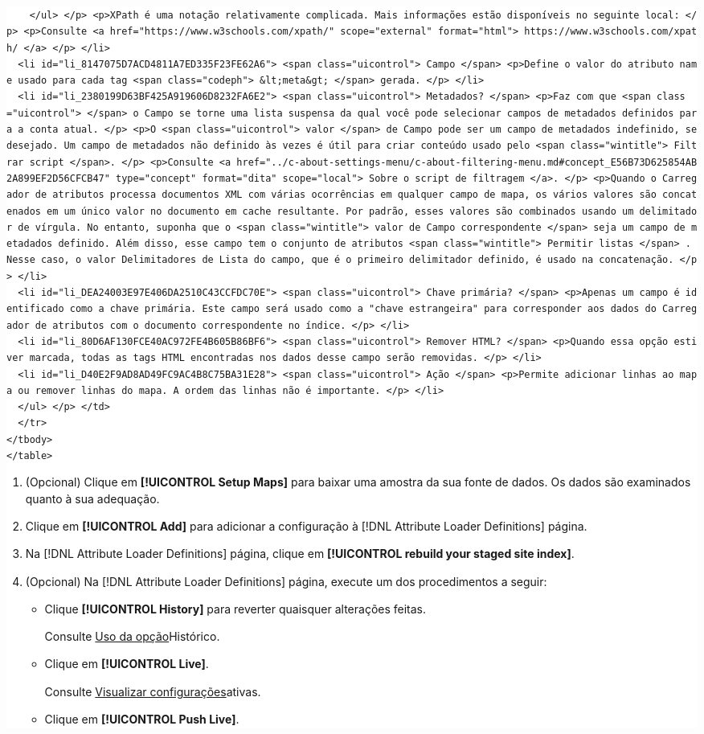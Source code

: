         </ul> </p> <p>XPath é uma notação relativamente complicada. Mais informações estão disponíveis no seguinte local: </p> <p>Consulte <a href="https://www.w3schools.com/xpath/" scope="external" format="html"> https://www.w3schools.com/xpath/ </a> </p> </li> 
      <li id="li_8147075D7ACD4811A7ED335F23FE62A6"> <span class="uicontrol"> Campo </span> <p>Define o valor do atributo name usado para cada tag <span class="codeph"> &lt;meta&gt; </span> gerada. </p> </li> 
      <li id="li_2380199D63BF425A919606D8232FA6E2"> <span class="uicontrol"> Metadados? </span> <p>Faz com que <span class="uicontrol"> </span> o Campo se torne uma lista suspensa da qual você pode selecionar campos de metadados definidos para a conta atual. </p> <p>O <span class="uicontrol"> valor </span> de Campo pode ser um campo de metadados indefinido, se desejado. Um campo de metadados não definido às vezes é útil para criar conteúdo usado pelo <span class="wintitle"> Filtrar script </span>. </p> <p>Consulte <a href="../c-about-settings-menu/c-about-filtering-menu.md#concept_E56B73D625854AB2A899EF2D56CFCB47" type="concept" format="dita" scope="local"> Sobre o script de filtragem </a>. </p> <p>Quando o Carregador de atributos processa documentos XML com várias ocorrências em qualquer campo de mapa, os vários valores são concatenados em um único valor no documento em cache resultante. Por padrão, esses valores são combinados usando um delimitador de vírgula. No entanto, suponha que o <span class="wintitle"> valor de Campo correspondente </span> seja um campo de metadados definido. Além disso, esse campo tem o conjunto de atributos <span class="wintitle"> Permitir listas </span> . Nesse caso, o valor Delimitadores de Lista do campo, que é o primeiro delimitador definido, é usado na concatenação. </p> </li> 
      <li id="li_DEA24003E97E406DA2510C43CCFDC70E"> <span class="uicontrol"> Chave primária? </span> <p>Apenas um campo é identificado como a chave primária. Este campo será usado como a "chave estrangeira" para corresponder aos dados do Carregador de atributos com o documento correspondente no índice. </p> </li> 
      <li id="li_80D6AF130FCE40AC972FE4B605B86BF6"> <span class="uicontrol"> Remover HTML? </span> <p>Quando essa opção estiver marcada, todas as tags HTML encontradas nos dados desse campo serão removidas. </p> </li> 
      <li id="li_D40E2F9AD8AD49FC9AC4B8C75BA31E28"> <span class="uicontrol"> Ação </span> <p>Permite adicionar linhas ao mapa ou remover linhas do mapa. A ordem das linhas não é importante. </p> </li> 
      </ul> </p> </td> 
      </tr> 
    </tbody> 
    </table>

1. (Opcional) Clique em **[!UICONTROL Setup Maps]** para baixar uma amostra da sua fonte de dados. Os dados são examinados quanto à sua adequação.
1. Clique em **[!UICONTROL Add]** para adicionar a configuração à [!DNL Attribute Loader Definitions] página.
1. Na [!DNL Attribute Loader Definitions] página, clique em **[!UICONTROL rebuild your staged site index]**.
1. (Opcional) Na [!DNL Attribute Loader Definitions] página, execute um dos procedimentos a seguir:

   * Clique **[!UICONTROL History]** para reverter quaisquer alterações feitas.

      Consulte [Uso da opção](../t-using-the-history-option.md#task_70DD3F87A67242BBBD2CB27156F43002)Histórico.

   * Clique em **[!UICONTROL Live]**.

      Consulte [Visualizar configurações](../c-about-staging.md#task_401A0EBDB5DB4D4CA933CBA7BECDC10F)ativas.

   * Clique em **[!UICONTROL Push Live]**.
